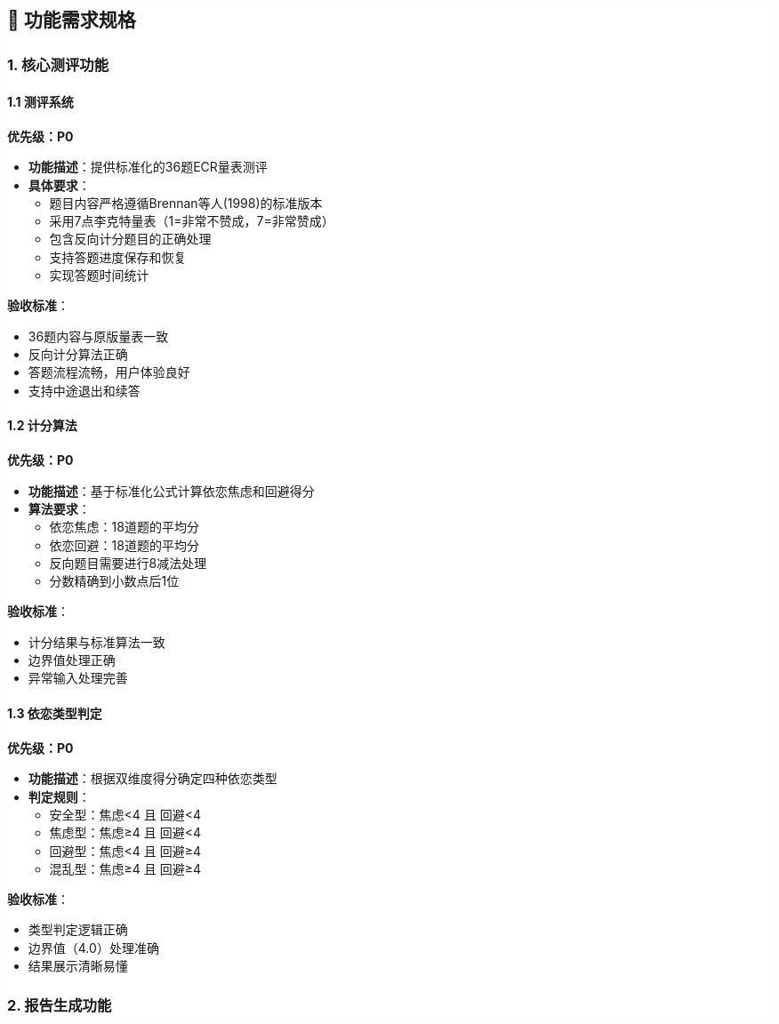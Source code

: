 ## 🎯 功能需求规格

### 1. 核心测评功能

#### 1.1 测评系统
**优先级：P0**

- **功能描述**：提供标准化的36题ECR量表测评
- **具体要求**：
  - 题目内容严格遵循Brennan等人(1998)的标准版本
  - 采用7点李克特量表（1=非常不赞成，7=非常赞成）
  - 包含反向计分题目的正确处理
  - 支持答题进度保存和恢复
  - 实现答题时间统计

**验收标准**：
- 36题内容与原版量表一致
- 反向计分算法正确
- 答题流程流畅，用户体验良好
- 支持中途退出和续答

#### 1.2 计分算法
**优先级：P0**

- **功能描述**：基于标准化公式计算依恋焦虑和回避得分
- **算法要求**：
  - 依恋焦虑：18道题的平均分
  - 依恋回避：18道题的平均分  
  - 反向题目需要进行8减法处理
  - 分数精确到小数点后1位

**验收标准**：
- 计分结果与标准算法一致
- 边界值处理正确
- 异常输入处理完善

#### 1.3 依恋类型判定
**优先级：P0**

- **功能描述**：根据双维度得分确定四种依恋类型
- **判定规则**：
  - 安全型：焦虑<4 且 回避<4
  - 焦虑型：焦虑≥4 且 回避<4  
  - 回避型：焦虑<4 且 回避≥4
  - 混乱型：焦虑≥4 且 回避≥4

**验收标准**：
- 类型判定逻辑正确
- 边界值（4.0）处理准确
- 结果展示清晰易懂

### 2. 报告生成功能
